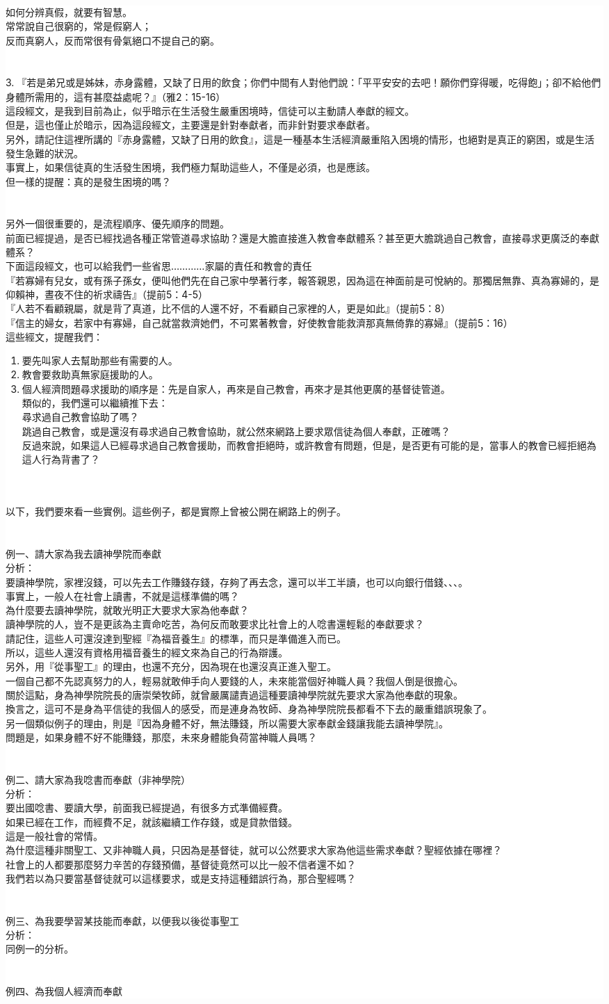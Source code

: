 如何分辨真假，就要有智慧。<br/>
常常說自己很窮的，常是假窮人；<br/>
反而真窮人，反而常很有骨氣絕口不提自己的窮。<br/>
<br/>
<br/>
3. 『若是弟兄或是姊妹，赤身露體，又缺了日用的飲食；你們中間有人對他們說：「平平安安的去吧！願你們穿得暖，吃得飽」；卻不給他們身體所需用的，這有甚麼益處呢？』（雅2：15-16）<br/>
這段經文，是我到目前為止，似乎暗示在生活發生嚴重困境時，信徒可以主動請人奉獻的經文。<br/>
但是，這也僅止於暗示，因為這段經文，主要還是針對奉獻者，而非針對要求奉獻者。<br/>
另外，請記住這裡所講的『赤身露體，又缺了日用的飲食』，這是一種基本生活經濟嚴重陷入困境的情形，也絕對是真正的窮困，或是生活發生急難的狀況。<br/>
事實上，如果信徒真的生活發生困境，我們極力幫助這些人，不僅是必須，也是應該。<br/>
但一樣的提醒：真的是發生困境的嗎？<br/>
<br/>
<br/>
另外一個很重要的，是流程順序、優先順序的問題。<br/>
前面已經提過，是否已經找過各種正常管道尋求協助？還是大膽直接進入教會奉獻體系？甚至更大膽跳過自己教會，直接尋求更廣泛的奉獻體系？<br/>
下面這段經文，也可以給我們一些省思…………家屬的責任和教會的責任<br/>
『若寡婦有兒女，或有孫子孫女，便叫他們先在自己家中學著行孝，報答親恩，因為這在神面前是可悅納的。那獨居無靠、真為寡婦的，是仰賴神，晝夜不住的祈求禱告』（提前5：4-5）<br/>
『人若不看顧親屬，就是背了真道，比不信的人還不好，不看顧自己家裡的人，更是如此』（提前5：8）<br/>
『信主的婦女，若家中有寡婦，自己就當救濟她們，不可累著教會，好使教會能救濟那真無倚靠的寡婦』（提前5：16）<br/>
這些經文，提醒我們：<br/>
1. 要先叫家人去幫助那些有需要的人。<br/>
2. 教會要救助真無家庭援助的人。<br/>
3. 個人經濟問題尋求援助的順序是：先是自家人，再來是自己教會，再來才是其他更廣的基督徒管道。<br/>
類似的，我們還可以繼續推下去：<br/>
尋求過自己教會協助了嗎？<br/>
跳過自己教會，或是還沒有尋求過自己教會協助，就公然來網路上要求眾信徒為個人奉獻，正確嗎？<br/>
反過來說，如果這人已經尋求過自己教會援助，而教會拒絕時，或許教會有問題，但是，是否更有可能的是，當事人的教會已經拒絕為這人行為背書了？<br/>
<br/>
<br/>
以下，我們要來看一些實例。這些例子，都是實際上曾被公開在網路上的例子。<br/>
<br/>
<br/>
例一、請大家為我去讀神學院而奉獻<br/>
分析：<br/>
要讀神學院，家裡沒錢，可以先去工作賺錢存錢，存夠了再去念，還可以半工半讀，也可以向銀行借錢、、、。<br/>
事實上，一般人在社會上讀書，不就是這樣準備的嗎？<br/>
為什麼要去讀神學院，就敢光明正大要求大家為他奉獻？<br/>
讀神學院的人，豈不是更該為主賣命吃苦，為何反而敢要求比社會上的人唸書還輕鬆的奉獻要求？<br/>
請記住，這些人可還沒達到聖經『為福音養生』的標準，而只是準備進入而已。<br/>
所以，這些人還沒有資格用福音養生的經文來為自己的行為辯護。<br/>
另外，用『從事聖工』的理由，也還不充分，因為現在也還沒真正進入聖工。<br/>
一個自己都不先認真努力的人，輕易就敢伸手向人要錢的人，未來能當個好神職人員？我個人倒是很擔心。<br/>
關於這點，身為神學院院長的唐崇榮牧師，就曾嚴厲譴責過這種要讀神學院就先要求大家為他奉獻的現象。<br/>
換言之，這可不是身為平信徒的我個人的感受，而是連身為牧師、身為神學院院長都看不下去的嚴重錯誤現象了。<br/>
另一個類似例子的理由，則是『因為身體不好，無法賺錢，所以需要大家奉獻金錢讓我能去讀神學院』。<br/>
問題是，如果身體不好不能賺錢，那麼，未來身體能負荷當神職人員嗎？<br/>
<br/>
<br/>
例二、請大家為我唸書而奉獻（非神學院）<br/>
分析：<br/>
要出國唸書、要讀大學，前面我已經提過，有很多方式準備經費。<br/>
如果已經在工作，而經費不足，就該繼續工作存錢，或是貸款借錢。<br/>
這是一般社會的常情。<br/>
為什麼這種非關聖工、又非神職人員，只因為是基督徒，就可以公然要求大家為他這些需求奉獻？聖經依據在哪裡？<br/>
社會上的人都要那麼努力辛苦的存錢預備，基督徒竟然可以比一般不信者還不如？<br/>
我們若以為只要當基督徒就可以這樣要求，或是支持這種錯誤行為，那合聖經嗎？<br/>
<br/>
<br/>
例三、為我要學習某技能而奉獻，以便我以後從事聖工<br/>
分析：<br/>
同例一的分析。<br/>
<br/>
<br/>
例四、為我個人經濟而奉獻<br/>